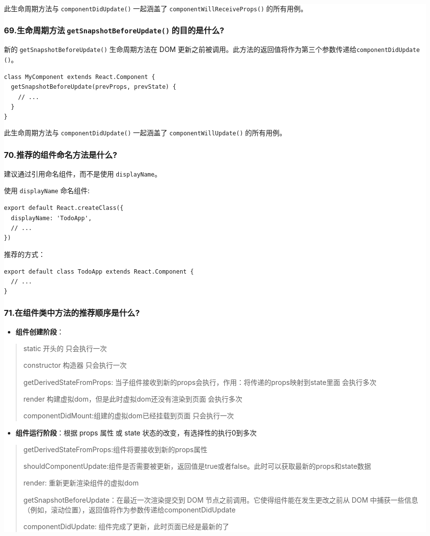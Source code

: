 此生命周期方法与 `componentDidUpdate()` 一起涵盖了 `componentWillReceiveProps()` 的所有用例。

### 69.生命周期方法 `getSnapshotBeforeUpdate()` 的目的是什么?

新的 `getSnapshotBeforeUpdate()` 生命周期方法在 DOM 更新之前被调用。此方法的返回值将作为第三个参数传递给`componentDidUpdate()`。

```
class MyComponent extends React.Component {
  getSnapshotBeforeUpdate(prevProps, prevState) {
    // ...
  }
}
```

此生命周期方法与 `componentDidUpdate()` 一起涵盖了 `componentWillUpdate()` 的所有用例。

### 70.推荐的组件命名方法是什么?

建议通过引用命名组件，而不是使用 `displayName`。

使用 `displayName` 命名组件:

```
export default React.createClass({
  displayName: 'TodoApp',
  // ...
})
```

推荐的方式：

```
export default class TodoApp extends React.Component {
  // ...
}
```

### 71.在组件类中方法的推荐顺序是什么?

- **组件创建阶段**：

> static 开头的     只会执行一次
>
> constructor    构造器     只会执行一次
>
> getDerivedStateFromProps: 当子组件接收到新的props会执行，作用：将传递的props映射到state里面   会执行多次                       
>
> render           构建虚拟dom，但是此时虚拟dom还没有渲染到页面        会执行多次
>
> componentDidMount:组建的虚拟dom已经挂载到页面                      只会执行一次

- **组件运行阶段**：根据 props 属性 或 state 状态的改变，有选择性的执行0到多次

> getDerivedStateFromProps:组件将要接收到新的props属性
>
> shouldComponentUpdate:组件是否需要被更新，返回值是true或者false。此时可以获取最新的props和state数据
>
> render: 重新更新渲染组件的虚拟dom
>
> getSnapshotBeforeUpdate：在最近一次渲染提交到 DOM 节点之前调用。它使得组件能在发生更改之前从 DOM 中捕获一些信息（例如，滚动位置），返回值将作为参数传递给componentDidUpdate
>
> componentDidUpdate: 组件完成了更新，此时页面已经是最新的了
